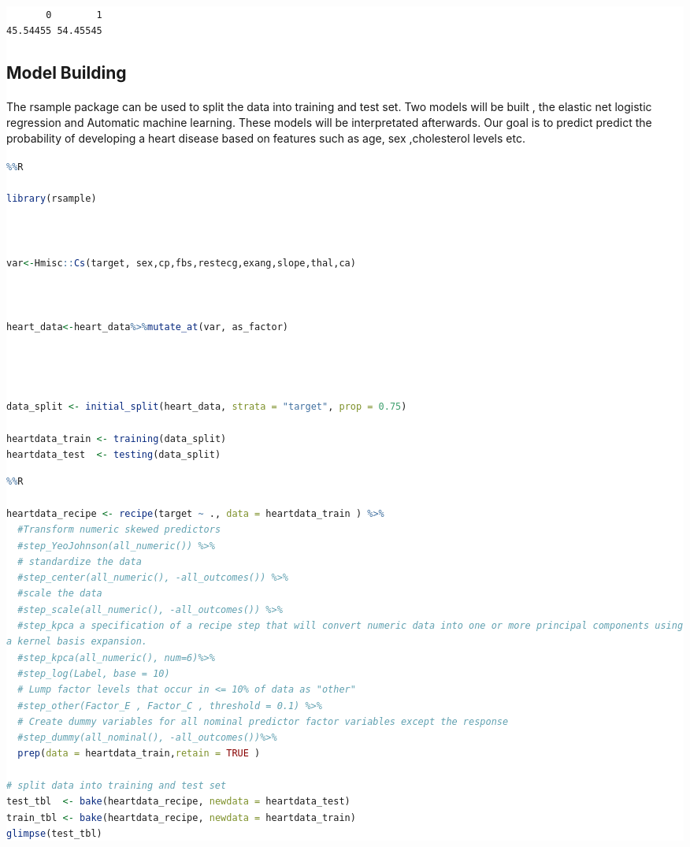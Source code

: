 
    
           0        1 
    45.54455 54.45545 



Model Building
---------------------------------

The rsample package can be used to split the data into training and test set. Two models will be built , the elastic net logistic regression and Automatic machine learning. These models will be interpretated afterwards. Our goal is to predict predict the probability of developing a heart disease based  on features such as age, sex ,cholesterol levels etc.


```r
%%R

library(rsample)



var<-Hmisc::Cs(target, sex,cp,fbs,restecg,exang,slope,thal,ca)



heart_data<-heart_data%>%mutate_at(var, as_factor)




data_split <- initial_split(heart_data, strata = "target", prop = 0.75)

heartdata_train <- training(data_split)
heartdata_test  <- testing(data_split)
```


```r
%%R

heartdata_recipe <- recipe(target ~ ., data = heartdata_train ) %>%
  #Transform numeric skewed predictors
  #step_YeoJohnson(all_numeric()) %>%
  # standardize the data 
  #step_center(all_numeric(), -all_outcomes()) %>%
  #scale the data
  #step_scale(all_numeric(), -all_outcomes()) %>%
  #step_kpca a specification of a recipe step that will convert numeric data into one or more principal components using a kernel basis expansion.
  #step_kpca(all_numeric(), num=6)%>%
  #step_log(Label, base = 10)
  # Lump factor levels that occur in <= 10% of data as "other"
  #step_other(Factor_E , Factor_C , threshold = 0.1) %>%
  # Create dummy variables for all nominal predictor factor variables except the response
  #step_dummy(all_nominal(), -all_outcomes())%>%
  prep(data = heartdata_train,retain = TRUE )

# split data into training and test set
test_tbl  <- bake(heartdata_recipe, newdata = heartdata_test)
train_tbl <- bake(heartdata_recipe, newdata = heartdata_train) 
glimpse(test_tbl)
```
